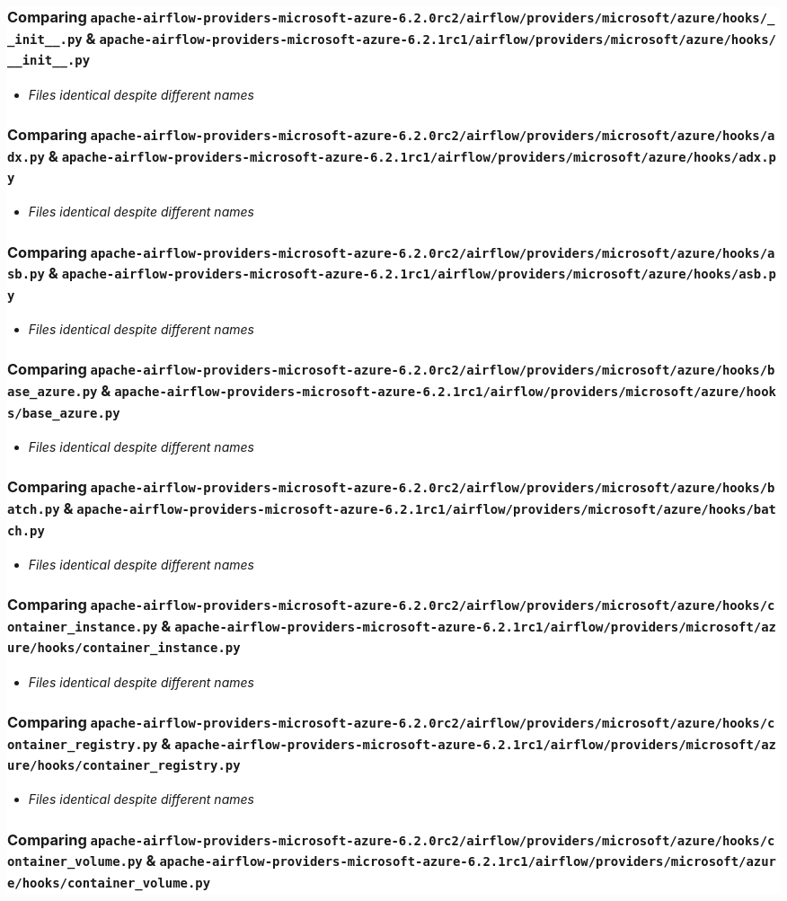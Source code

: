 ### Comparing `apache-airflow-providers-microsoft-azure-6.2.0rc2/airflow/providers/microsoft/azure/hooks/__init__.py` & `apache-airflow-providers-microsoft-azure-6.2.1rc1/airflow/providers/microsoft/azure/hooks/__init__.py`

 * *Files identical despite different names*

### Comparing `apache-airflow-providers-microsoft-azure-6.2.0rc2/airflow/providers/microsoft/azure/hooks/adx.py` & `apache-airflow-providers-microsoft-azure-6.2.1rc1/airflow/providers/microsoft/azure/hooks/adx.py`

 * *Files identical despite different names*

### Comparing `apache-airflow-providers-microsoft-azure-6.2.0rc2/airflow/providers/microsoft/azure/hooks/asb.py` & `apache-airflow-providers-microsoft-azure-6.2.1rc1/airflow/providers/microsoft/azure/hooks/asb.py`

 * *Files identical despite different names*

### Comparing `apache-airflow-providers-microsoft-azure-6.2.0rc2/airflow/providers/microsoft/azure/hooks/base_azure.py` & `apache-airflow-providers-microsoft-azure-6.2.1rc1/airflow/providers/microsoft/azure/hooks/base_azure.py`

 * *Files identical despite different names*

### Comparing `apache-airflow-providers-microsoft-azure-6.2.0rc2/airflow/providers/microsoft/azure/hooks/batch.py` & `apache-airflow-providers-microsoft-azure-6.2.1rc1/airflow/providers/microsoft/azure/hooks/batch.py`

 * *Files identical despite different names*

### Comparing `apache-airflow-providers-microsoft-azure-6.2.0rc2/airflow/providers/microsoft/azure/hooks/container_instance.py` & `apache-airflow-providers-microsoft-azure-6.2.1rc1/airflow/providers/microsoft/azure/hooks/container_instance.py`

 * *Files identical despite different names*

### Comparing `apache-airflow-providers-microsoft-azure-6.2.0rc2/airflow/providers/microsoft/azure/hooks/container_registry.py` & `apache-airflow-providers-microsoft-azure-6.2.1rc1/airflow/providers/microsoft/azure/hooks/container_registry.py`

 * *Files identical despite different names*

### Comparing `apache-airflow-providers-microsoft-azure-6.2.0rc2/airflow/providers/microsoft/azure/hooks/container_volume.py` & `apache-airflow-providers-microsoft-azure-6.2.1rc1/airflow/providers/microsoft/azure/hooks/container_volume.py`
